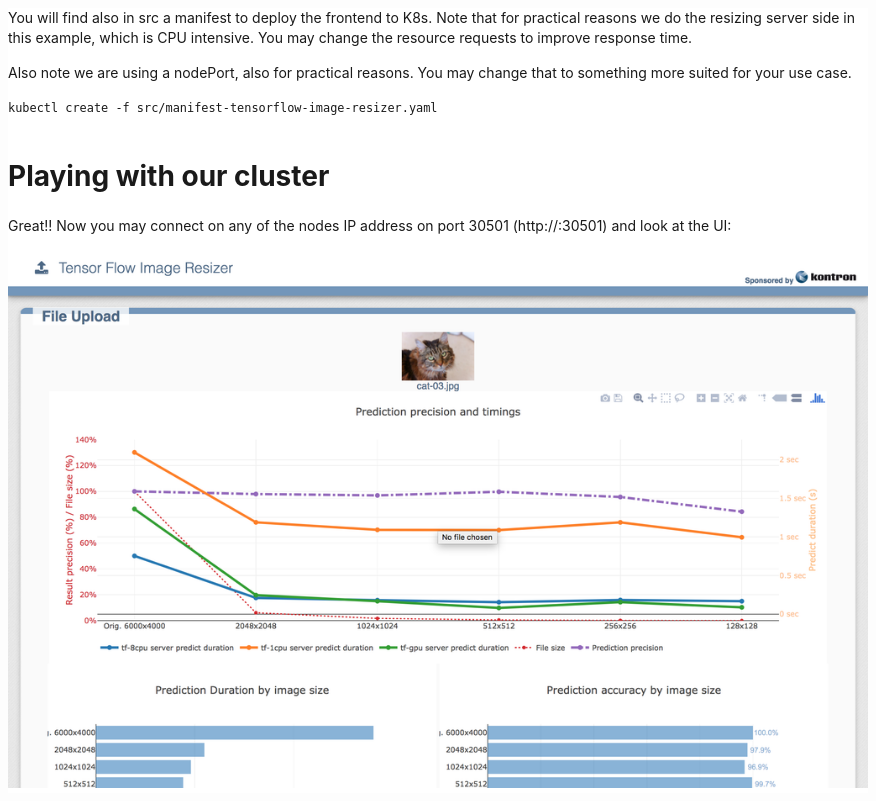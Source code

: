 You will find also in src a manifest to deploy the frontend to K8s. Note that for practical reasons we do the resizing server side in this example, which is CPU intensive. You may change the resource requests to improve response time. 

Also note we are using a nodePort, also for practical reasons. You may change that to something more suited for your use case. 

```
kubectl create -f src/manifest-tensorflow-image-resizer.yaml
```

# Playing with our cluster

Great!! Now you may connect on any of the nodes IP address on port 30501 (http://<node-ip>:30501) and look at the UI: 

![cat-03](img/ui-cat-03.png)
